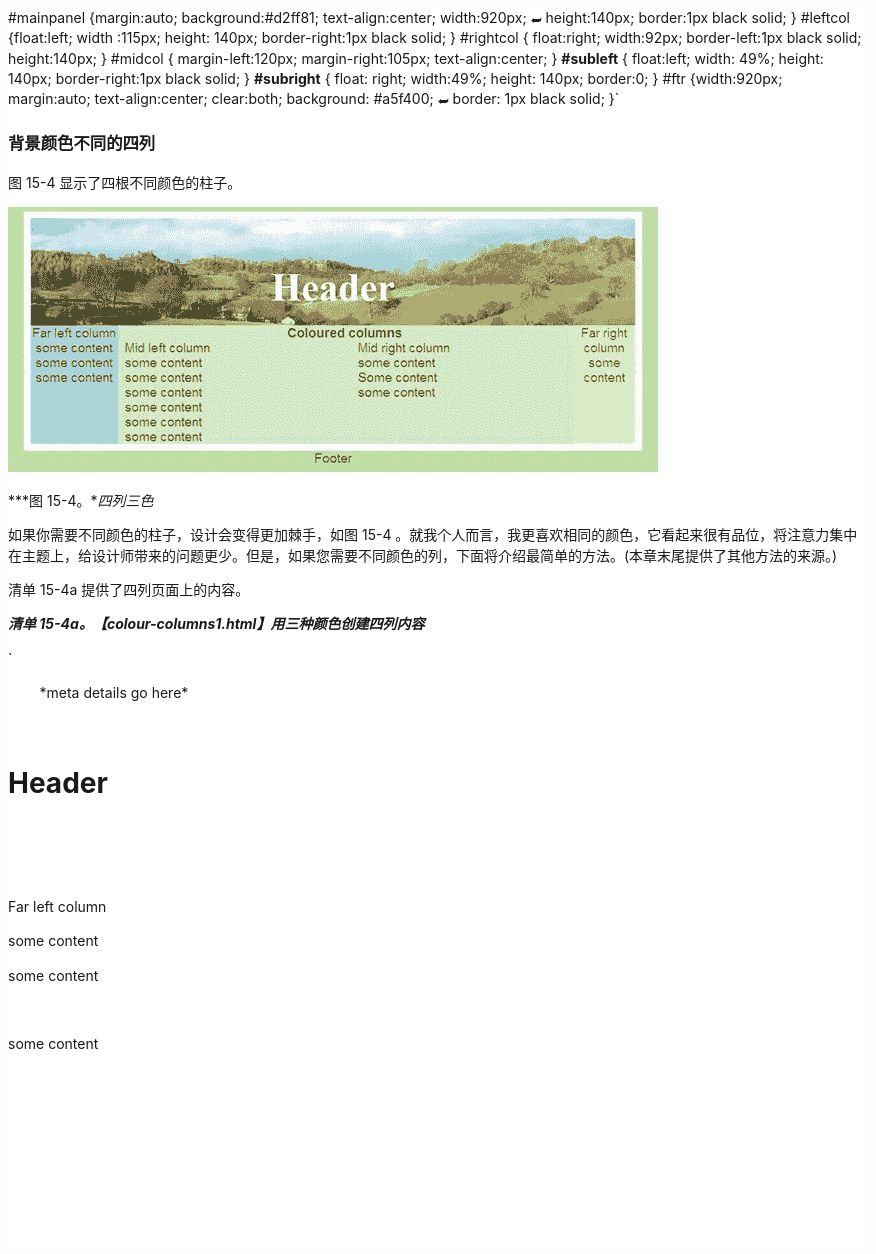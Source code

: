 #mainpanel {margin:auto; background:#d2ff81; text-align:center; width:920px; ![images](img/U002.jpg)
height:140px; border:1px black solid;
}
#leftcol {float:left; width :115px; height: 140px; border-right:1px black solid;
}
#rightcol { float:right; width:92px; border-left:1px black solid; height:140px;
}
#midcol { margin-left:120px; margin-right:105px; text-align:center;
}
**#subleft** { float:left; width: 49%; height: 140px; border-right:1px black solid;
}
**#subright** { float: right; width:49%; height: 140px; border:0;
}
#ftr {width:920px; margin:auto; text-align:center; clear:both; background: #a5f400; ![images](img/U002.jpg)
border: 1px black solid;
}`

### 背景颜色不同的四列

图 15-4 显示了四根不同颜色的柱子。

![images](img/9781430242758_Fig15-04.jpg)

***图 15-4。**四列三色*

如果你需要不同颜色的柱子，设计会变得更加棘手，如图 15-4 。就我个人而言，我更喜欢相同的颜色，它看起来很有品位，将注意力集中在主题上，给设计师带来的问题更少。但是，如果您需要不同颜色的列，下面将介绍最简单的方法。(本章末尾提供了其他方法的来源。)

清单 15-4a 提供了四列页面上的内容。

***清单 15-4a。【colour-columns1.html】用三种颜色创建四列内容***

`<!doctype html>
<html lang=en>
<head>
<title>Colour columns</title>
<meta charset=utf-8>
        *meta details go here*
<link rel="stylesheet" type="text/css" href="style-colourcols1.css">
</head>
<body>
<div id="container">
        <div id="hdr"><h1>Header</h1>
        </div>
        <div id="leftcol">
                <p>Far left column</p><p>some content</p><p>some content</p>
                <p>some content</p><p>&nbsp;</p><p>&nbsp;</p><p>&nbsp;</p><p>&nbsp;</p>
        </div>
        <div id="rightcol">